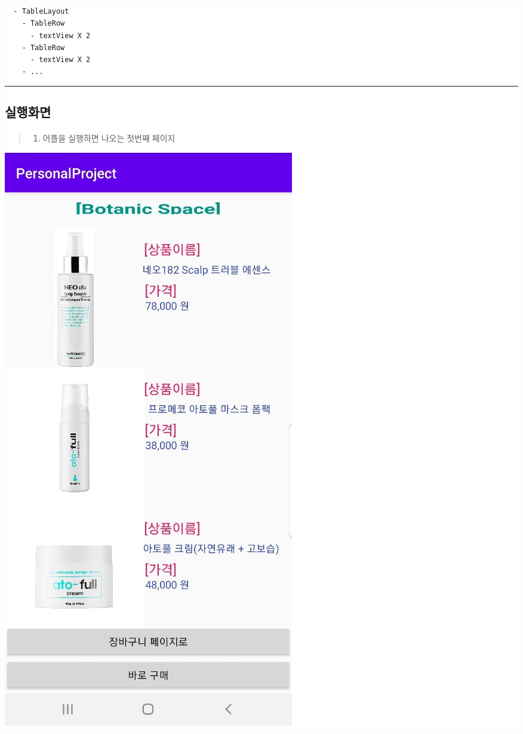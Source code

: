       - TableLayout
        - TableRow
          - textView X 2
        - TableRow
          - textView X 2
        - ...
<hr>

## 실행화면

> 1. 어플을 실행하면 나오는 첫번째 페이지

![1](./img/1.jpg)
